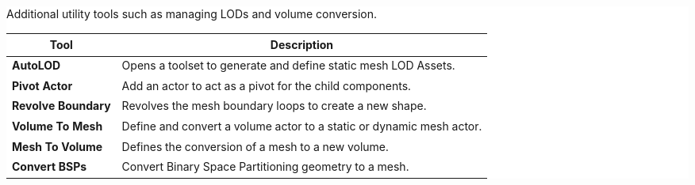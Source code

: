 Additional utility tools such as managing LODs and volume conversion.

| Tool | Description |
| --- | --- |
| **AutoLOD** | Opens a toolset to generate and define static mesh LOD Assets. |
| **Pivot Actor** | Add an actor to act as a pivot for the child components. |
| **Revolve Boundary** | Revolves the mesh boundary loops to create a new shape. |
| **Volume To Mesh** | Define and convert a volume actor to a static or dynamic mesh actor. |
| **Mesh To Volume** | Defines the conversion of a mesh to a new volume. |
| **Convert BSPs** | Convert Binary Space Partitioning geometry to a mesh. |
